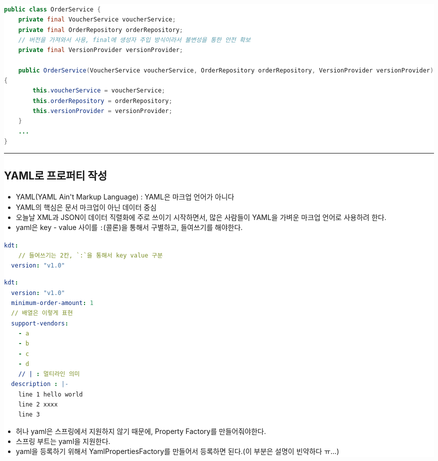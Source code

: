 ```java
public class OrderService {
    private final VoucherService voucherService;
    private final OrderRepository orderRepository;
    // 버전을 가져와서 사용, final에 생성자 주입 방식이라서 불변성을 통한 안전 확보
    private final VersionProvider versionProvider;

    public OrderService(VoucherService voucherService, OrderRepository orderRepository, VersionProvider versionProvider) {
        this.voucherService = voucherService;
        this.orderRepository = orderRepository;
        this.versionProvider = versionProvider;
    }
    ...
}

```

---

## YAML로 프로퍼티 작성

- YAML(YAML Ain't Markup Language) : YAML은 마크업 언어가 아니다
- YAML의 핵심은 문서 마크업이 아닌 데이터 중심
- 오늘날 XML과 JSON이 데이터 직렬화에 주로 쓰이기 시작하면서, 많은 사람들이 YAML을 가벼운 마크업 언어로 사용하려 한다.
- yaml은 key - value 사이를 `:`(콜론)을 통해서 구별하고, 들여쓰기를 해야한다.

```yaml
kdt:
    // 들여쓰기는 2칸, `:`을 통해서 key value 구분
  version: "v1.0"

```

```yaml
kdt:
  version: "v1.0"
  minimum-order-amount: 1
  // 배열은 이렇게 표현
  support-vendors:
    - a
    - b
    - c
    - d
    // | : 멀티라인 의미
  description : |-
    line 1 hello world
    line 2 xxxx
    line 3
```

- 허나 yaml은 스프링에서 지원하지 않기 때문에, Property Factory를 만들어줘야한다.
- 스프링 부트는 yaml을 지원한다.
- yaml을 등록하기 위해서 YamlPropertiesFactory를 만들어서 등록하면 된다.(이 부분은 설명이 빈약하다 ㅠ...)
